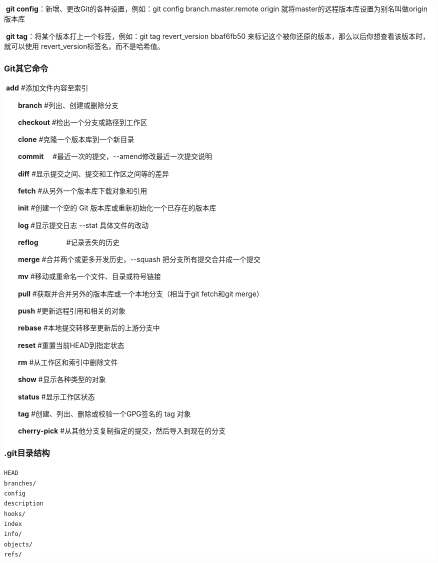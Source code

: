 ​          **git config**：新增、更改Git的各种设置，例如：git config branch.master.remote origin 就将master的远程版本库设置为别名叫做origin版本库

​          **git tag**：将某个版本打上一个标签，例如：git tag revert_version bbaf6fb50 来标记这个被你还原的版本，那么以后你想查看该版本时，就可以使用 revert_version标签名，而不是哈希值。

### Git其它命令

​        **add**         #添加文件内容至索引

　　**branch**      #列出、创建或删除分支

　　**checkout**     #检出一个分支或路径到工作区

　　**clone**       #克隆一个版本库到一个新目录

　　**commit**  　#最近一次的提交，--amend修改最近一次提交说明

　　**diff**        #显示提交之间、提交和工作区之间等的差异　　

　　**fetch**       #从另外一个版本库下载对象和引用　

　　**init**        #创建一个空的 Git 版本库或重新初始化一个已存在的版本库

　　**log**         #显示提交日志 --stat 具体文件的改动

　　**reflog**　　　　#记录丢失的历史

　　**merge**      #合并两个或更多开发历史，--squash 把分支所有提交合并成一个提交

　　**mv**         #移动或重命名一个文件、目录或符号链接

　　**pull**        #获取并合并另外的版本库或一个本地分支（相当于git fetch和git merge）

　　**push**         #更新远程引用和相关的对象　　

　　**rebase**       #本地提交转移至更新后的上游分支中

　　**reset**         #重置当前HEAD到指定状态

　　**rm**         #从工作区和索引中删除文件

　　**show**        #显示各种类型的对象

　　**status**        #显示工作区状态

　　**tag**         #创建、列出、删除或校验一个GPG签名的 tag 对象 

　　**cherry-pick** #从其他分支复制指定的提交，然后导入到现在的分支

### .git目录结构

```shell
HEAD
branches/
config
description
hooks/
index
info/
objects/
refs/
```
